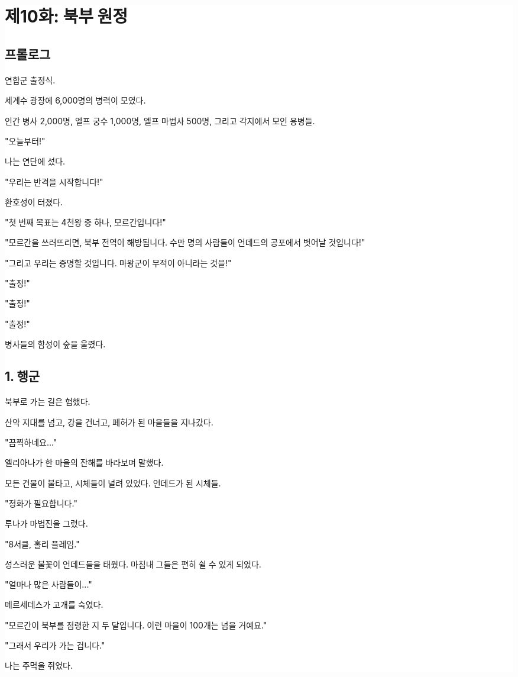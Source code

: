 # 제10화: 북부 원정

## 프롤로그

연합군 출정식.

세계수 광장에 6,000명의 병력이 모였다.

인간 병사 2,000명, 엘프 궁수 1,000명, 엘프 마법사 500명, 그리고 각지에서 모인 용병들.

"오늘부터!"

나는 연단에 섰다.

"우리는 반격을 시작합니다!"

환호성이 터졌다.

"첫 번째 목표는 4천왕 중 하나, 모르간입니다!"

"모르간을 쓰러뜨리면, 북부 전역이 해방됩니다. 수만 명의 사람들이 언데드의 공포에서 벗어날 것입니다!"

"그리고 우리는 증명할 것입니다. 마왕군이 무적이 아니라는 것을!"

"출정!"

"출정!"

"출정!"

병사들의 함성이 숲을 울렸다.

## 1. 행군

북부로 가는 길은 험했다.

산악 지대를 넘고, 강을 건너고, 폐허가 된 마을들을 지나갔다.

"끔찍하네요..."

엘리아나가 한 마을의 잔해를 바라보며 말했다.

모든 건물이 불타고, 시체들이 널려 있었다. 언데드가 된 시체들.

"정화가 필요합니다."

루나가 마법진을 그렸다.

"8서클, 홀리 플레임."

성스러운 불꽃이 언데드들을 태웠다. 마침내 그들은 편히 쉴 수 있게 되었다.

"얼마나 많은 사람들이..."

메르세데스가 고개를 숙였다.

"모르간이 북부를 점령한 지 두 달입니다. 이런 마을이 100개는 넘을 거예요."

"그래서 우리가 가는 겁니다."

나는 주먹을 쥐었다.

